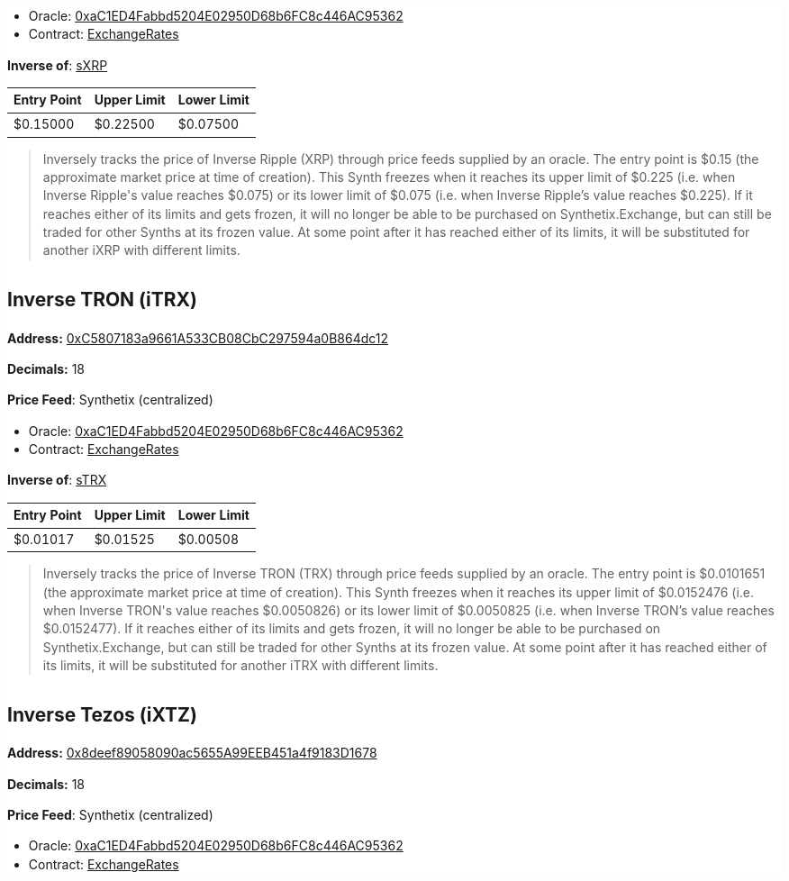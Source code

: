 - Oracle: [0xaC1ED4Fabbd5204E02950D68b6FC8c446AC95362](https://etherscan.io/address/0xaC1ED4Fabbd5204E02950D68b6FC8c446AC95362)
- Contract: [ExchangeRates](https://contracts.synthetix.io/ExchangeRates)

**Inverse of**: [sXRP](#ripple-sxrp)

| Entry Point | Upper Limit | Lower Limit |
| ----------- | ----------- | ----------- |
| \$0.15000   | \$0.22500   | \$0.07500   |

> Inversely tracks the price of Inverse Ripple (XRP) through price feeds supplied by an oracle. The entry point is \$0.15 (the approximate market price at time of creation). This Synth freezes when it reaches its upper limit of \$0.225 (i.e. when Inverse Ripple's value reaches \$0.075) or its lower limit of \$0.075 (i.e. when Inverse Ripple’s value reaches \$0.225). If it reaches either of its limits and gets frozen, it will no longer be able to be purchased on Synthetix.Exchange, but can still be traded for other Synths at its frozen value. At some point after it has reached either of its limits, it will be substituted for another iXRP with different limits.

## Inverse TRON (iTRX)

**Address:** [0xC5807183a9661A533CB08CbC297594a0B864dc12](https://etherscan.io/token/0xC5807183a9661A533CB08CbC297594a0B864dc12)

**Decimals:** 18

**Price Feed**: Synthetix (centralized)

- Oracle: [0xaC1ED4Fabbd5204E02950D68b6FC8c446AC95362](https://etherscan.io/address/0xaC1ED4Fabbd5204E02950D68b6FC8c446AC95362)
- Contract: [ExchangeRates](https://contracts.synthetix.io/ExchangeRates)

**Inverse of**: [sTRX](#tron-strx)

| Entry Point | Upper Limit | Lower Limit |
| ----------- | ----------- | ----------- |
| \$0.01017   | \$0.01525   | \$0.00508   |

> Inversely tracks the price of Inverse TRON (TRX) through price feeds supplied by an oracle. The entry point is \$0.0101651 (the approximate market price at time of creation). This Synth freezes when it reaches its upper limit of \$0.0152476 (i.e. when Inverse TRON's value reaches \$0.0050826) or its lower limit of \$0.0050825 (i.e. when Inverse TRON’s value reaches \$0.0152477). If it reaches either of its limits and gets frozen, it will no longer be able to be purchased on Synthetix.Exchange, but can still be traded for other Synths at its frozen value. At some point after it has reached either of its limits, it will be substituted for another iTRX with different limits.

## Inverse Tezos (iXTZ)

**Address:** [0x8deef89058090ac5655A99EEB451a4f9183D1678](https://etherscan.io/token/0x8deef89058090ac5655A99EEB451a4f9183D1678)

**Decimals:** 18

**Price Feed**: Synthetix (centralized)

- Oracle: [0xaC1ED4Fabbd5204E02950D68b6FC8c446AC95362](https://etherscan.io/address/0xaC1ED4Fabbd5204E02950D68b6FC8c446AC95362)
- Contract: [ExchangeRates](https://contracts.synthetix.io/ExchangeRates)
